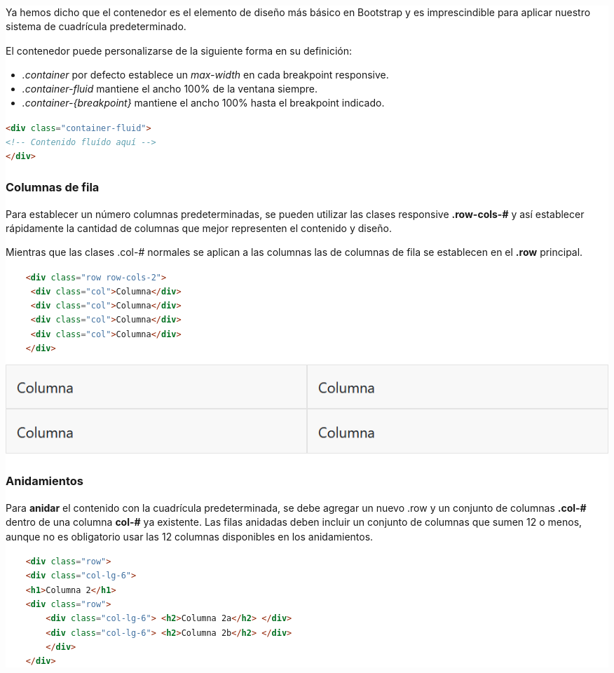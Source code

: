 Ya hemos dicho que el contenedor es el elemento de diseño más básico en Bootstrap y es imprescindible para aplicar nuestro sistema de cuadrícula predeterminado. 

El contenedor puede personalizarse de la siguiente forma en su definición:

- *.container* por defecto establece un *max-width* en cada breakpoint responsive.
- *.container-fluid*  mantiene el ancho 100% de la ventana siempre.
- *.container-{breakpoint}* mantiene el ancho 100% hasta el breakpoint indicado.

```html
<div class="container-fluid"> 
<!-- Contenido fluído aquí --> 
</div>
```

 
### Columnas de fila

Para establecer un número columnas predeterminadas, se pueden utilizar las clases responsive **.row-cols-\#** y así establecer rápidamente la cantidad de columnas que mejor representen el contenido y diseño.

Mientras que las clases .col-\# normales se aplican a las columnas las de columnas de fila se establecen en el **.row** principal.

```html
    <div class="row row-cols-2"> 
     <div class="col">Columna</div> 
     <div class="col">Columna</div> 
     <div class="col">Columna</div> 
     <div class="col">Columna</div>
    </div> 
```

![](media/4ae22f2c5d837fca6e684cbd4311d7fe.png)

### Anidamientos

Para **anidar** el contenido con la cuadrícula predeterminada, se debe agregar un nuevo .row y un conjunto de columnas **.col-\#** dentro de una columna **col-\#** ya existente. Las filas anidadas deben incluir un conjunto de columnas que sumen 12 o menos, aunque no es obligatorio usar las 12 columnas disponibles en los anidamientos.

```html
    <div class="row"> 
    <div class="col-lg-6"> 
    <h1>Columna 2</h1> 
    <div class="row"> 
        <div class="col-lg-6"> <h2>Columna 2a</h2> </div> 
        <div class="col-lg-6"> <h2>Columna 2b</h2> </div> 
        </div> 
    </div>
```
